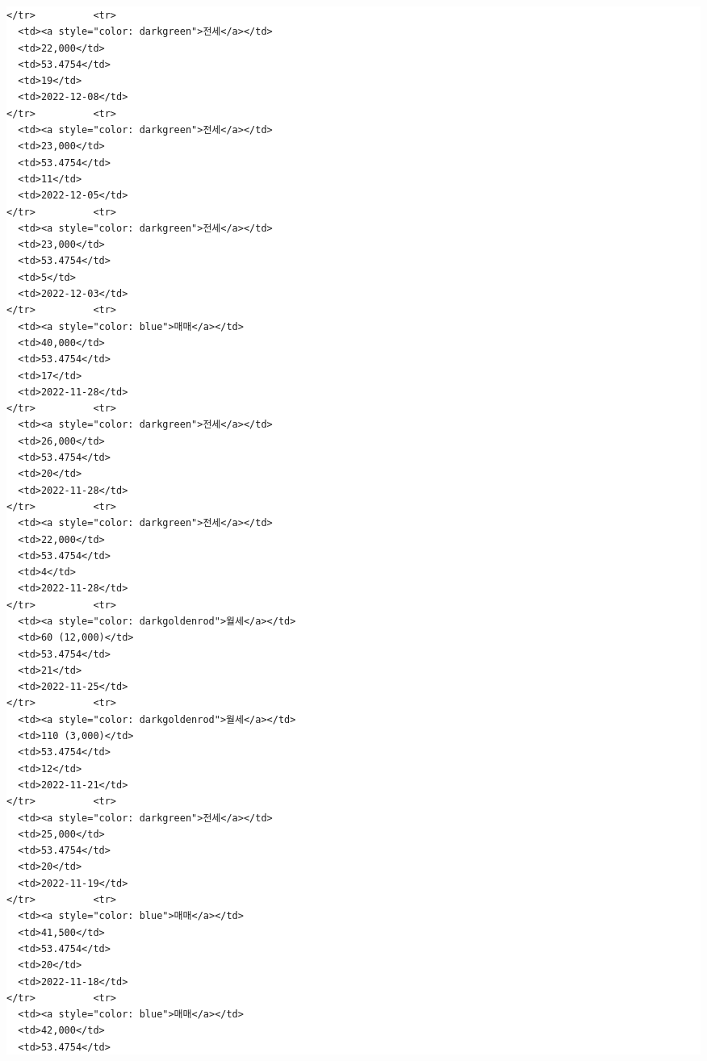     </tr>          <tr>
      <td><a style="color: darkgreen">전세</a></td>
      <td>22,000</td>
      <td>53.4754</td>
      <td>19</td>
      <td>2022-12-08</td>
    </tr>          <tr>
      <td><a style="color: darkgreen">전세</a></td>
      <td>23,000</td>
      <td>53.4754</td>
      <td>11</td>
      <td>2022-12-05</td>
    </tr>          <tr>
      <td><a style="color: darkgreen">전세</a></td>
      <td>23,000</td>
      <td>53.4754</td>
      <td>5</td>
      <td>2022-12-03</td>
    </tr>          <tr>
      <td><a style="color: blue">매매</a></td>
      <td>40,000</td>
      <td>53.4754</td>
      <td>17</td>
      <td>2022-11-28</td>
    </tr>          <tr>
      <td><a style="color: darkgreen">전세</a></td>
      <td>26,000</td>
      <td>53.4754</td>
      <td>20</td>
      <td>2022-11-28</td>
    </tr>          <tr>
      <td><a style="color: darkgreen">전세</a></td>
      <td>22,000</td>
      <td>53.4754</td>
      <td>4</td>
      <td>2022-11-28</td>
    </tr>          <tr>
      <td><a style="color: darkgoldenrod">월세</a></td>
      <td>60 (12,000)</td>
      <td>53.4754</td>
      <td>21</td>
      <td>2022-11-25</td>
    </tr>          <tr>
      <td><a style="color: darkgoldenrod">월세</a></td>
      <td>110 (3,000)</td>
      <td>53.4754</td>
      <td>12</td>
      <td>2022-11-21</td>
    </tr>          <tr>
      <td><a style="color: darkgreen">전세</a></td>
      <td>25,000</td>
      <td>53.4754</td>
      <td>20</td>
      <td>2022-11-19</td>
    </tr>          <tr>
      <td><a style="color: blue">매매</a></td>
      <td>41,500</td>
      <td>53.4754</td>
      <td>20</td>
      <td>2022-11-18</td>
    </tr>          <tr>
      <td><a style="color: blue">매매</a></td>
      <td>42,000</td>
      <td>53.4754</td>